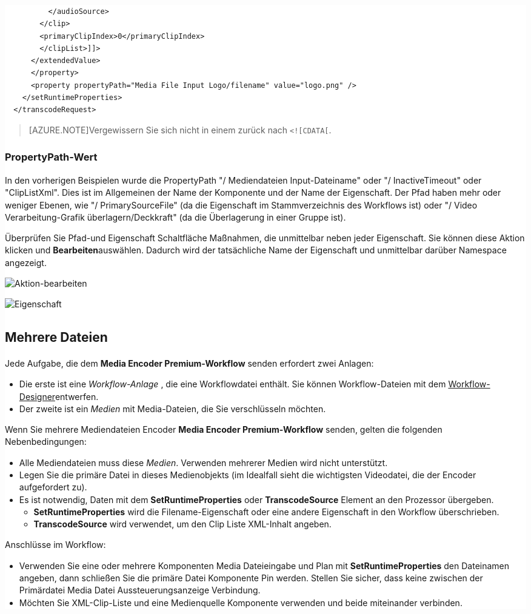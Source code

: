               </audioSource>
            </clip>
            <primaryClipIndex>0</primaryClipIndex>
            </clipList>]]>
          </extendedValue>
          </property>
          <property propertyPath="Media File Input Logo/filename" value="logo.png" />
        </setRuntimeProperties>
      </transcodeRequest>

>[AZURE.NOTE]Vergewissern Sie sich nicht in einem zurück nach `<![CDATA[`.


### <a name="propertypath-value"></a>PropertyPath-Wert

In den vorherigen Beispielen wurde die PropertyPath "/ Mediendateien Input-Dateiname" oder "/ InactiveTimeout" oder "ClipListXml".
Dies ist im Allgemeinen der Name der Komponente und der Name der Eigenschaft. Der Pfad haben mehr oder weniger Ebenen, wie "/ PrimarySourceFile" (da die Eigenschaft im Stammverzeichnis des Workflows ist) oder "/ Video Verarbeitung-Grafik überlagern/Deckkraft" (da die Überlagerung in einer Gruppe ist).    

Überprüfen Sie Pfad-und Eigenschaft Schaltfläche Maßnahmen, die unmittelbar neben jeder Eigenschaft. Sie können diese Aktion klicken und **Bearbeiten**auswählen. Dadurch wird der tatsächliche Name der Eigenschaft und unmittelbar darüber Namespace angezeigt.

![Aktion-bearbeiten](./media/media-services-media-encoder-premium-workflow-multiplefilesinput/capture6_actionedit.png)

![Eigenschaft](./media/media-services-media-encoder-premium-workflow-multiplefilesinput/capture7_viewproperty.png)

## <a name="multiple-input-files"></a>Mehrere Dateien

Jede Aufgabe, die dem **Media Encoder Premium-Workflow** senden erfordert zwei Anlagen:

- Die erste ist eine *Workflow-Anlage* , die eine Workflowdatei enthält. Sie können Workflow-Dateien mit dem [Workflow-Designer](media-services-workflow-designer.md)entwerfen.
- Der zweite ist ein *Medien* mit Media-Dateien, die Sie verschlüsseln möchten.

Wenn Sie mehrere Mediendateien Encoder **Media Encoder Premium-Workflow** senden, gelten die folgenden Nebenbedingungen:

- Alle Mediendateien muss diese *Medien*. Verwenden mehrerer Medien wird nicht unterstützt.
- Legen Sie die primäre Datei in dieses Medienobjekts (im Idealfall sieht die wichtigsten Videodatei, die der Encoder aufgefordert zu).
- Es ist notwendig, Daten mit dem **SetRuntimeProperties** oder **TranscodeSource** Element an den Prozessor übergeben.
  - **SetRuntimeProperties** wird die Filename-Eigenschaft oder eine andere Eigenschaft in den Workflow überschrieben.
  - **TranscodeSource** wird verwendet, um den Clip Liste XML-Inhalt angeben.

Anschlüsse im Workflow:

 - Verwenden Sie eine oder mehrere Komponenten Media Dateieingabe und Plan mit **SetRuntimeProperties** den Dateinamen angeben, dann schließen Sie die primäre Datei Komponente Pin werden. Stellen Sie sicher, dass keine zwischen der Primärdatei Media Datei Aussteuerungsanzeige Verbindung.
 - Möchten Sie XML-Clip-Liste und eine Medienquelle Komponente verwenden und beide miteinander verbinden.
